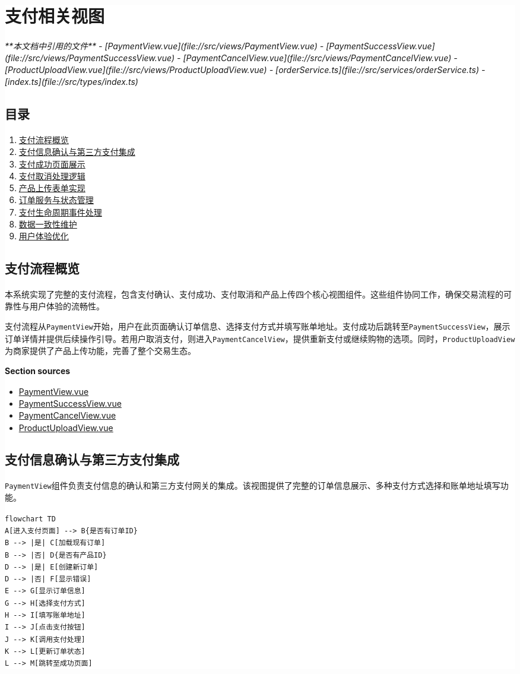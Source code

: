 # 支付相关视图

<cite>
**本文档中引用的文件**   
- [PaymentView.vue](file://src/views/PaymentView.vue)
- [PaymentSuccessView.vue](file://src/views/PaymentSuccessView.vue)
- [PaymentCancelView.vue](file://src/views/PaymentCancelView.vue)
- [ProductUploadView.vue](file://src/views/ProductUploadView.vue)
- [orderService.ts](file://src/services/orderService.ts)
- [index.ts](file://src/types/index.ts)
</cite>

## 目录
1. [支付流程概览](#支付流程概览)
2. [支付信息确认与第三方支付集成](#支付信息确认与第三方支付集成)
3. [支付成功页面展示](#支付成功页面展示)
4. [支付取消处理逻辑](#支付取消处理逻辑)
5. [产品上传表单实现](#产品上传表单实现)
6. [订单服务与状态管理](#订单服务与状态管理)
7. [支付生命周期事件处理](#支付生命周期事件处理)
8. [数据一致性维护](#数据一致性维护)
9. [用户体验优化](#用户体验优化)

## 支付流程概览

本系统实现了完整的支付流程，包含支付确认、支付成功、支付取消和产品上传四个核心视图组件。这些组件协同工作，确保交易流程的可靠性与用户体验的流畅性。

支付流程从`PaymentView`开始，用户在此页面确认订单信息、选择支付方式并填写账单地址。支付成功后跳转至`PaymentSuccessView`，展示订单详情并提供后续操作引导。若用户取消支付，则进入`PaymentCancelView`，提供重新支付或继续购物的选项。同时，`ProductUploadView`为商家提供了产品上传功能，完善了整个交易生态。

**Section sources**
- [PaymentView.vue](file://src/views/PaymentView.vue#L1-L683)
- [PaymentSuccessView.vue](file://src/views/PaymentSuccessView.vue#L1-L445)
- [PaymentCancelView.vue](file://src/views/PaymentCancelView.vue#L1-L383)
- [ProductUploadView.vue](file://src/views/ProductUploadView.vue#L1-L550)

## 支付信息确认与第三方支付集成

`PaymentView`组件负责支付信息的确认和第三方支付网关的集成。该视图提供了完整的订单信息展示、多种支付方式选择和账单地址填写功能。

```mermaid
flowchart TD
A[进入支付页面] --> B{是否有订单ID}
B --> |是| C[加载现有订单]
B --> |否| D{是否有产品ID}
D --> |是| E[创建新订单]
D --> |否| F[显示错误]
E --> G[显示订单信息]
G --> H[选择支付方式]
H --> I[填写账单地址]
I --> J[点击支付按钮]
J --> K[调用支付处理]
K --> L[更新订单状态]
L --> M[跳转至成功页面]
```

